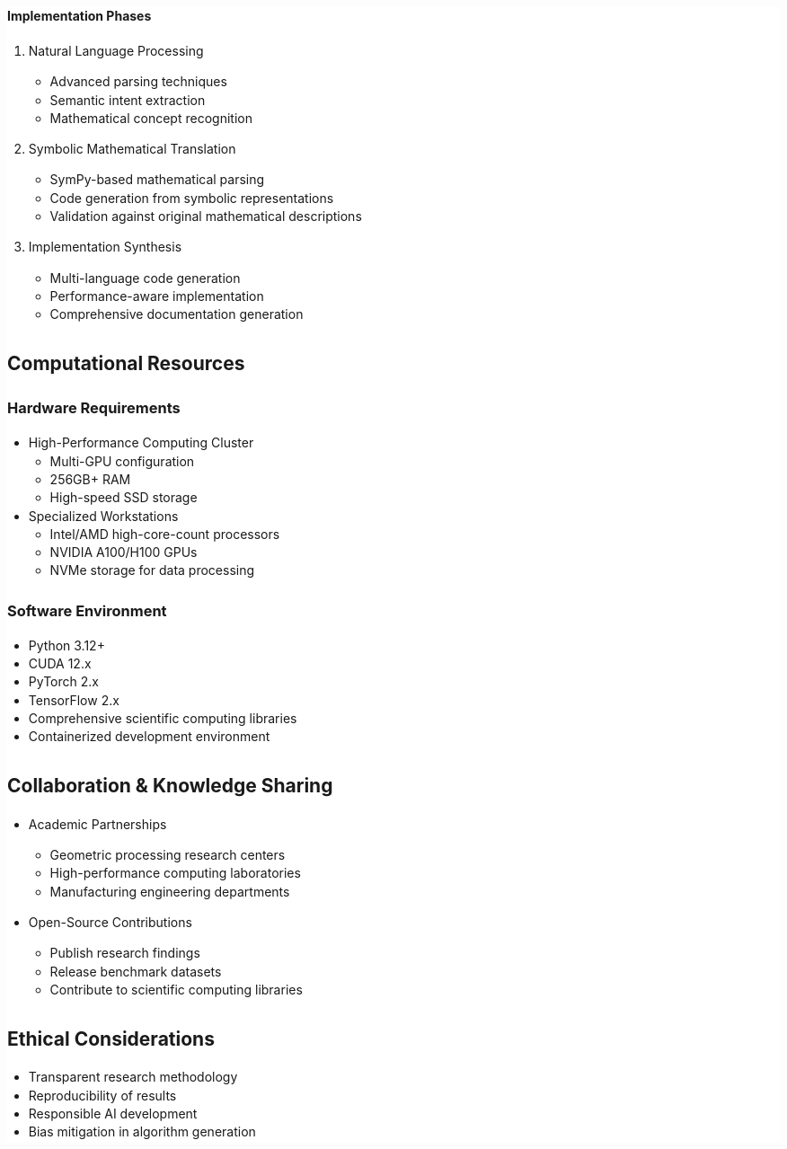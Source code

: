 #### Implementation Phases
1. Natural Language Processing
   - Advanced parsing techniques
   - Semantic intent extraction
   - Mathematical concept recognition

2. Symbolic Mathematical Translation
   - SymPy-based mathematical parsing
   - Code generation from symbolic representations
   - Validation against original mathematical descriptions

3. Implementation Synthesis
   - Multi-language code generation
   - Performance-aware implementation
   - Comprehensive documentation generation

## Computational Resources

### Hardware Requirements
- High-Performance Computing Cluster
  - Multi-GPU configuration
  - 256GB+ RAM
  - High-speed SSD storage
- Specialized Workstations
  - Intel/AMD high-core-count processors
  - NVIDIA A100/H100 GPUs
  - NVMe storage for data processing

### Software Environment
- Python 3.12+
- CUDA 12.x
- PyTorch 2.x
- TensorFlow 2.x
- Comprehensive scientific computing libraries
- Containerized development environment

## Collaboration & Knowledge Sharing
- Academic Partnerships
  - Geometric processing research centers
  - High-performance computing laboratories
  - Manufacturing engineering departments

- Open-Source Contributions
  - Publish research findings
  - Release benchmark datasets
  - Contribute to scientific computing libraries

## Ethical Considerations
- Transparent research methodology
- Reproducibility of results
- Responsible AI development
- Bias mitigation in algorithm generation
